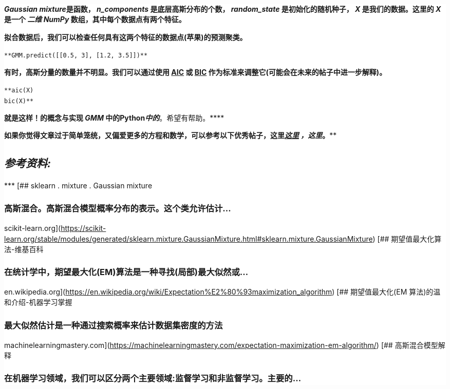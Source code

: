*****Gaussian mixture***是函数， ***n_components*** 是底层高斯分布的个数， ***random_state*** 是初始化的随机种子， ***X*** 是我们的数据。这里的 ***X*** 是一个 ***二维*** *NumPy* 数组，其中每个数据点有两个特征。**

**拟合数据后，我们可以检查任何具有这两个特征的数据点(苹果)的预测聚类。**

```
**GMM.predict([[0.5, 3], [1.2, 3.5]])**
```

**有时，高斯分量的数量并不明显。我们可以通过使用 [AIC](https://en.wikipedia.org/wiki/Akaike_information_criterion) 或 [BIC](https://en.wikipedia.org/wiki/Bayesian_information_criterion) 作为标准来调整它(可能会在未来的帖子中进一步解释)。**

```
**aic(X)
bic(X)**
```

**就是这样！**的概念与实现 *GMM* 中的**Python*中的***。希望有帮助。****

**如果你觉得文章过于简单笼统，又偏爱更多的方程和数学，可以参考以下优秀帖子，这里[](/gaussian-mixture-models-explained-6986aaf5a95)*[*这里*](https://www.mygreatlearning.com/blog/gaussian-mixture-model/) ，这里[](https://stephens999.github.io/fiveMinuteStats/intro_to_em.html)*。****

## ***参考资料:***

***[](https://scikit-learn.org/stable/modules/generated/sklearn.mixture.GaussianMixture.html#sklearn.mixture.GaussianMixture) [## sklearn . mixture . Gaussian mixture

### 高斯混合。高斯混合模型概率分布的表示。这个类允许估计…

scikit-learn.org](https://scikit-learn.org/stable/modules/generated/sklearn.mixture.GaussianMixture.html#sklearn.mixture.GaussianMixture) [](https://en.wikipedia.org/wiki/Expectation%E2%80%93maximization_algorithm) [## 期望值最大化算法-维基百科

### 在统计学中，期望最大化(EM)算法是一种寻找(局部)最大似然或…

en.wikipedia.org](https://en.wikipedia.org/wiki/Expectation%E2%80%93maximization_algorithm) [](https://machinelearningmastery.com/expectation-maximization-em-algorithm/) [## 期望值最大化(EM 算法)的温和介绍-机器学习掌握

### 最大似然估计是一种通过搜索概率来估计数据集密度的方法

machinelearningmastery.com](https://machinelearningmastery.com/expectation-maximization-em-algorithm/) [](/gaussian-mixture-models-explained-6986aaf5a95) [## 高斯混合模型解释

### 在机器学习领域，我们可以区分两个主要领域:监督学习和非监督学习。主要的…
